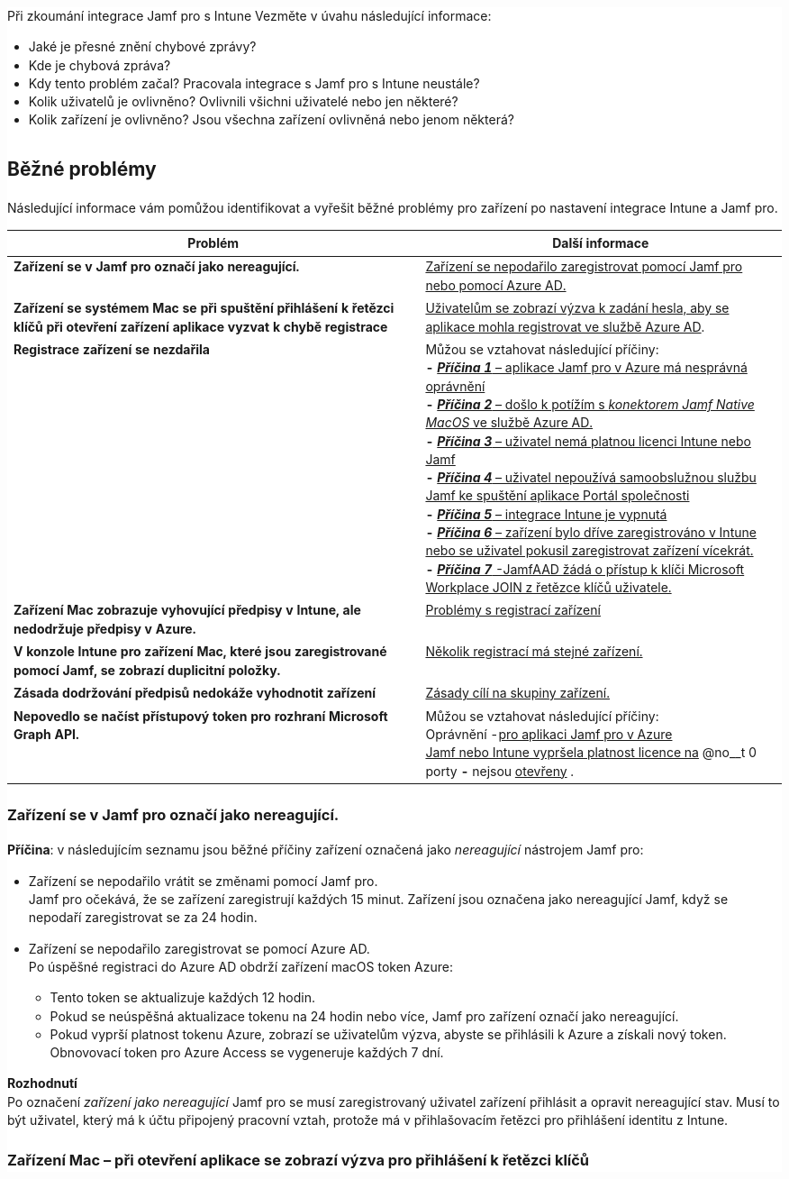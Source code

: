 
Při zkoumání integrace Jamf pro s Intune Vezměte v úvahu následující informace: 
- Jaké je přesné znění chybové zprávy?
- Kde je chybová zpráva?
- Kdy tento problém začal?  Pracovala integrace s Jamf pro s Intune neustále?
- Kolik uživatelů je ovlivněno? Ovlivnili všichni uživatelé nebo jen některé?
- Kolik zařízení je ovlivněno? Jsou všechna zařízení ovlivněná nebo jenom některá?
 

## <a name="common-problems"></a>Běžné problémy 

Následující informace vám pomůžou identifikovat a vyřešit běžné problémy pro zařízení po nastavení integrace Intune a Jamf pro.  

| Problém   | Další informace                  |
|-----------------|--------------------------|
| **Zařízení se v Jamf pro označí jako nereagující.**  | [Zařízení se nepodařilo zaregistrovat pomocí Jamf pro nebo pomocí Azure AD.](#devices-are-marked-as-unresponsive-in-jamf-pro) |
| **Zařízení se systémem Mac se při spuštění přihlášení k řetězci klíčů při otevření zařízení aplikace vyzvat k chybě registrace**  | [Uživatelům se zobrazí výzva k zadání hesla, aby se aplikace mohla registrovat ve službě Azure AD](#mac-devices-prompt-for-keychain-sign-in-when-you-open-an-app). |
| **Registrace zařízení se nezdařila**  | Můžou se vztahovat následující příčiny: <br> **-** [ ***Příčina 1*** – aplikace Jamf pro v Azure má nesprávná oprávnění](#cause-1) <br> **-** [ ***Příčina 2*** – došlo k potížím s *konektorem Jamf Native MacOS* ve službě Azure AD.](#cause-2) <br> **-** [ ***Příčina 3*** – uživatel nemá platnou licenci Intune nebo Jamf](#cause-3) <br> **-** [ ***Příčina 4*** – uživatel nepoužívá samoobslužnou službu Jamf ke spuštění aplikace Portál společnosti](#cause-4) <br> **-** [ ***Příčina 5*** – integrace Intune je vypnutá](#cause-5) <br> **-** [ ***Příčina 6*** – zařízení bylo dříve zaregistrováno v Intune nebo se uživatel pokusil zaregistrovat zařízení vícekrát.](#cause-6) <br> **-** [ ***Příčina 7*** -JamfAAD žádá o přístup k klíči Microsoft Workplace JOIN z řetězce klíčů uživatele.](#cause-7) |
|  **Zařízení Mac zobrazuje vyhovující předpisy v Intune, ale nedodržuje předpisy v Azure.** | [Problémy s registrací zařízení](#mac-device-shows-compliant-in-intune-but-noncompliant-in-azure) |
| **V konzole Intune pro zařízení Mac, které jsou zaregistrované pomocí Jamf, se zobrazí duplicitní položky.** | [Několik registrací má stejné zařízení.](#duplicate-entries-appear-in-the-intune-console-for-mac-devices-enrolled-by-using-jamf) |
| **Zásada dodržování předpisů nedokáže vyhodnotit zařízení** | [Zásady cílí na skupiny zařízení.](#compliance-policy-fails-to-evaluate-the-device) |
| **Nepovedlo se načíst přístupový token pro rozhraní Microsoft Graph API.** | Můžou se vztahovat následující příčiny: <br> Oprávnění -[pro aplikaci Jamf pro v Azure](#theres-a-permission-issue-with-the-jamf-pro-application-in-azure) <br> [Jamf nebo Intune vypršela platnost licence na](#a-license-required-for-jamf-intune-integration-has-expired) @no__t 0 <br> porty **-** nejsou [otevřeny](#the-required-ports-arent-open-on-your-network) .|
 

### <a name="devices-are-marked-as-unresponsive-in-jamf-pro"></a>Zařízení se v Jamf pro označí jako nereagující.  

**Příčina**: v následujícím seznamu jsou běžné příčiny zařízení označená jako *nereagující* nástrojem Jamf pro:

- Zařízení se nepodařilo vrátit se změnami pomocí Jamf pro.  
  Jamf pro očekává, že se zařízení zaregistrují každých 15 minut. Zařízení jsou označena jako nereagující Jamf, když se nepodaří zaregistrovat se za 24 hodin.  

- Zařízení se nepodařilo zaregistrovat se pomocí Azure AD.  
  Po úspěšné registraci do Azure AD obdrží zařízení macOS token Azure:
  - Tento token se aktualizuje každých 12 hodin.   
  - Pokud se neúspěšná aktualizace tokenu na 24 hodin nebo více, Jamf pro zařízení označí jako nereagující.  
  - Pokud vyprší platnost tokenu Azure, zobrazí se uživatelům výzva, abyste se přihlásili k Azure a získali nový token. Obnovovací token pro Azure Access se vygeneruje každých 7 dní.

**Rozhodnutí**  
Po označení *zařízení jako nereagující* Jamf pro se musí zaregistrovaný uživatel zařízení přihlásit a opravit nereagující stav. Musí to být uživatel, který má k účtu připojený pracovní vztah, protože má v přihlašovacím řetězci pro přihlášení identitu z Intune.



### <a name="mac-devices-prompt-for-keychain-sign-in-when-you-open-an-app"></a>Zařízení Mac – při otevření aplikace se zobrazí výzva pro přihlášení k řetězci klíčů  
